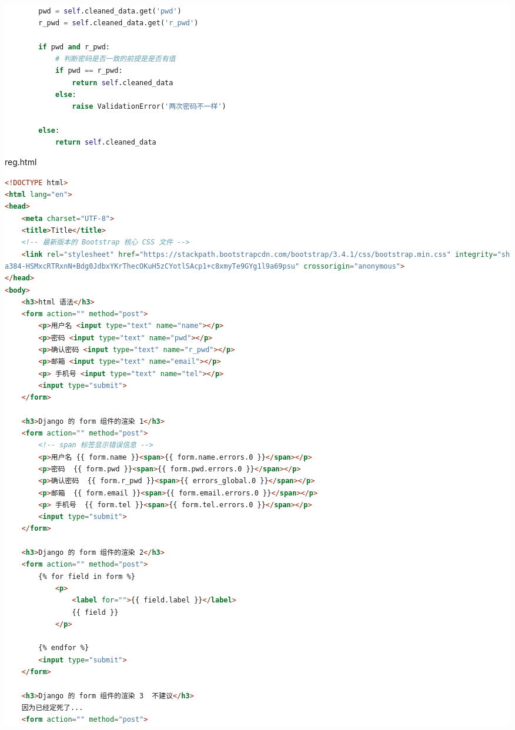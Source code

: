 ```python
        pwd = self.cleaned_data.get('pwd')
        r_pwd = self.cleaned_data.get('r_pwd')

        if pwd and r_pwd:
            # 判断密码是否一致的前提是是否有值
            if pwd == r_pwd:
                return self.cleaned_data
            else:
                raise ValidationError('两次密码不一样')

        else:
            return self.cleaned_data
```

reg.html

```html
<!DOCTYPE html>
<html lang="en">
<head>
    <meta charset="UTF-8">
    <title>Title</title>
    <!-- 最新版本的 Bootstrap 核心 CSS 文件 -->
    <link rel="stylesheet" href="https://stackpath.bootstrapcdn.com/bootstrap/3.4.1/css/bootstrap.min.css" integrity="sha384-HSMxcRTRxnN+Bdg0JdbxYKrThecOKuH5zCYotlSAcp1+c8xmyTe9GYg1l9a69psu" crossorigin="anonymous">
</head>
<body>
    <h3>html 语法</h3>
    <form action="" method="post">
        <p>用户名 <input type="text" name="name"></p>
        <p>密码 <input type="text" name="pwd"></p>
        <p>确认密码 <input type="text" name="r_pwd"></p>
        <p>邮箱 <input type="text" name="email"></p>
        <p> 手机号 <input type="text" name="tel"></p>
        <input type="submit">
    </form>

    <h3>Django 的 form 组件的渲染 1</h3>
    <form action="" method="post">
        <!-- span 标签显示错误信息 -->
        <p>用户名 {{ form.name }}<span>{{ form.name.errors.0 }}</span></p>
        <p>密码  {{ form.pwd }}<span>{{ form.pwd.errors.0 }}</span></p>
        <p>确认密码  {{ form.r_pwd }}<span>{{ errors_global.0 }}</span></p>
        <p>邮箱  {{ form.email }}<span>{{ form.email.errors.0 }}</span></p>
        <p> 手机号  {{ form.tel }}<span>{{ form.tel.errors.0 }}</span></p>
        <input type="submit">
    </form>

    <h3>Django 的 form 组件的渲染 2</h3>
    <form action="" method="post">
        {% for field in form %}
            <p>
                <label for="">{{ field.label }}</label>
                {{ field }}
            </p>

        {% endfor %}
        <input type="submit">
    </form>

    <h3>Django 的 form 组件的渲染 3  不建议</h3>
    因为已经定死了...
    <form action="" method="post">
```